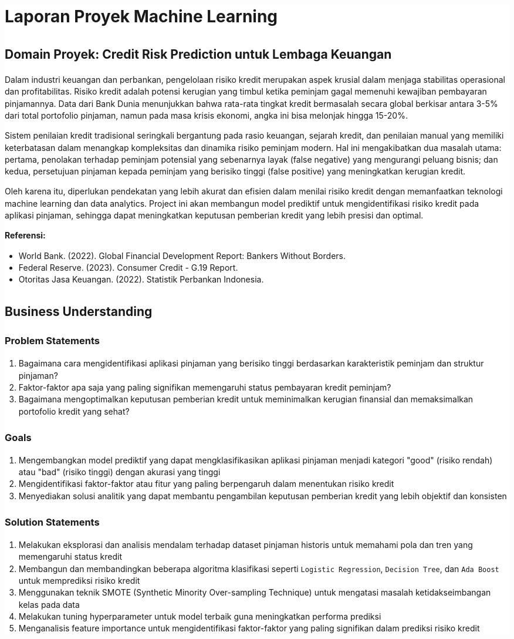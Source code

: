 # Laporan Proyek Machine Learning

## Domain Proyek: Credit Risk Prediction untuk Lembaga Keuangan

Dalam industri keuangan dan perbankan, pengelolaan risiko kredit merupakan aspek krusial dalam menjaga stabilitas operasional dan profitabilitas. Risiko kredit adalah potensi kerugian yang timbul ketika peminjam gagal memenuhi kewajiban pembayaran pinjamannya. Data dari Bank Dunia menunjukkan bahwa rata-rata tingkat kredit bermasalah secara global berkisar antara 3-5% dari total portofolio pinjaman, namun pada masa krisis ekonomi, angka ini bisa melonjak hingga 15-20%.

Sistem penilaian kredit tradisional seringkali bergantung pada rasio keuangan, sejarah kredit, dan penilaian manual yang memiliki keterbatasan dalam menangkap kompleksitas dan dinamika risiko peminjam modern. Hal ini mengakibatkan dua masalah utama: pertama, penolakan terhadap peminjam potensial yang sebenarnya layak (false negative) yang mengurangi peluang bisnis; dan kedua, persetujuan pinjaman kepada peminjam yang berisiko tinggi (false positive) yang meningkatkan kerugian kredit.

Oleh karena itu, diperlukan pendekatan yang lebih akurat dan efisien dalam menilai risiko kredit dengan memanfaatkan teknologi machine learning dan data analytics. Project ini akan membangun model prediktif untuk mengidentifikasi risiko kredit pada aplikasi pinjaman, sehingga dapat meningkatkan keputusan pemberian kredit yang lebih presisi dan optimal.

**Referensi:**
- World Bank. (2022). Global Financial Development Report: Bankers Without Borders.
- Federal Reserve. (2023). Consumer Credit - G.19 Report.
- Otoritas Jasa Keuangan. (2022). Statistik Perbankan Indonesia.

## Business Understanding

### Problem Statements

1. Bagaimana cara mengidentifikasi aplikasi pinjaman yang berisiko tinggi berdasarkan karakteristik peminjam dan struktur pinjaman?
2. Faktor-faktor apa saja yang paling signifikan memengaruhi status pembayaran kredit peminjam?
3. Bagaimana mengoptimalkan keputusan pemberian kredit untuk meminimalkan kerugian finansial dan memaksimalkan portofolio kredit yang sehat?

### Goals

1. Mengembangkan model prediktif yang dapat mengklasifikasikan aplikasi pinjaman menjadi kategori "good" (risiko rendah) atau "bad" (risiko tinggi) dengan akurasi yang tinggi
2. Mengidentifikasi faktor-faktor atau fitur yang paling berpengaruh dalam menentukan risiko kredit
3. Menyediakan solusi analitik yang dapat membantu pengambilan keputusan pemberian kredit yang lebih objektif dan konsisten

### Solution Statements

1. Melakukan eksplorasi dan analisis mendalam terhadap dataset pinjaman historis untuk memahami pola dan tren yang memengaruhi status kredit
2. Membangun dan membandingkan beberapa algoritma klasifikasi seperti `Logistic Regression`, `Decision Tree`, dan `Ada Boost` untuk memprediksi risiko kredit
3. Menggunakan teknik SMOTE (Synthetic Minority Over-sampling Technique) untuk mengatasi masalah ketidakseimbangan kelas pada data
4. Melakukan tuning hyperparameter untuk model terbaik guna meningkatkan performa prediksi
5. Menganalisis feature importance untuk mengidentifikasi faktor-faktor yang paling signifikan dalam prediksi risiko kredit
